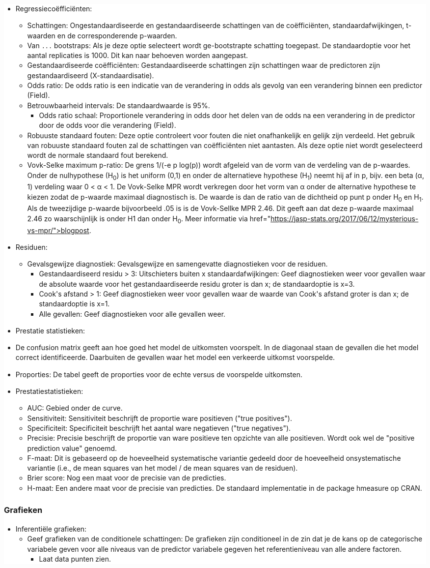 - Regressiecoëfficiënten:
  - Schattingen: Ongestandaardiseerde en gestandaardiseerde schattingen van de coëfficiënten, standaardafwijkingen, t-waarden en de corresponderende p-waarden. 
  - Van `...` bootstraps: Als je deze optie selecteert wordt ge-bootstrapte schatting toegepast. De standaardoptie voor het aantal replicaties is 1000. Dit kan naar behoeven worden aangepast.
  - Gestandaardiseerde coëfficiënten: Gestandaardiseerde schattingen zijn schattingen waar de predictoren zijn gestandaardiseerd (X-standaardisatie). 
  - Odds ratio: De odds ratio is een indicatie van de verandering in odds als gevolg van een verandering binnen een predictor (Field).
  - Betrouwbaarheid intervals: De standaardwaarde is 95%. 
	- Odds ratio schaal: Proportionele verandering in odds door het delen van de odds na een verandering in de predictor door de odds voor die verandering (Field).
  - Robuuste standaard fouten: Deze optie controleert voor fouten die niet onafhankelijk en gelijk zijn verdeeld. Het gebruik van robuuste standaard fouten zal de schattingen van coëfficiënten niet aantasten. Als deze optie niet wordt geselecteerd wordt de normale standaard fout berekend.
  - Vovk-Selke maximum p-ratio: De grens 1/(-e p log(p)) wordt afgeleid van de vorm van de verdeling van de p-waardes. Onder de nulhypothese (H<sub>0</sub>) is het uniform (0,1) en onder de alternatieve hypothese (H<sub>1</sub>) neemt hij af in p, bijv. een beta (α, 1) verdeling waar 0 < α < 1. De Vovk-Selke MPR wordt verkregen door het vorm van α onder de alternative hypothese te kiezen zodat de p-waarde maximaal diagnostisch is. De waarde is dan de ratio van de dichtheid op punt p onder H<sub>0</sub> en H<sub>1</sub>. Als de tweezijdige p-waarde bijvoorbeeld .05 is is de Vovk-Sellke MPR 2.46. Dit geeft aan dat deze p-waarde maximaal 2.46 zo waarschijnlijk is onder H1 dan onder H<sub>0</sub>. Meer informatie via href="https://jasp-stats.org/2017/06/12/mysterious-vs-mpr/">blogpost</a>.

- Residuen: 
  - Gevalsgewijze diagnostiek: Gevalsgewijze en samengevatte diagnostieken voor de residuen.
	- Gestandaardiseerd residu > 3: Uitschieters buiten x standaardafwijkingen: Geef diagnostieken weer voor gevallen waar de absolute waarde voor het gestandaardiseerde residu groter is dan x; de standaardoptie is x=3.
    - Cook's afstand > 1: Geef diagnostieken weer voor gevallen waar de waarde van Cook's afstand groter is dan x; de standaardoptie is x=1.
    - Alle gevallen: Geef diagnostieken voor alle gevallen weer.
 
- Prestatie statistieken:
- De confusion matrix geeft aan hoe goed het model de uitkomsten voorspelt. In de diagonaal staan de gevallen die het model correct identificeerde. Daarbuiten de gevallen waar het model een verkeerde uitkomst voorspelde.
 - Proporties: De tabel geeft de proporties voor de echte versus de voorspelde uitkomsten.
 
- Prestatiestatistieken:
  - AUC: Gebied onder de curve. 
  - Sensitiviteit: Sensitiviteit beschrijft de proportie ware positieven ("true positives").
  - Specificiteit: Specificiteit beschrijft het aantal ware negatieven ("true negatives"). 
  - Precisie: Precisie beschrijft de proportie van ware positieve ten opzichte van alle positieven. Wordt ook wel de "positive prediction value" genoemd.
  - F-maat: Dit is gebaseerd op de hoeveelheid systematische variantie gedeeld door de hoeveelheid onsystematische variantie (i.e., de mean squares van het model / de mean squares van de residuen). 
  - Brier score: Nog een maat voor de precisie van de predicties. 
  - H-maat: Een andere maat voor de precisie van predicties. De standaard implementatie in de package hmeasure op CRAN. 
 
### Grafieken
- Inferentiële grafieken:
  - Geef grafieken van de conditionele schattingen: De grafieken zijn conditioneel in de zin dat je de kans op de categorische variabele geven voor alle niveaus van de predictor variabele gegeven het referentieniveau van alle andere factoren.
	- Laat data punten zien.
